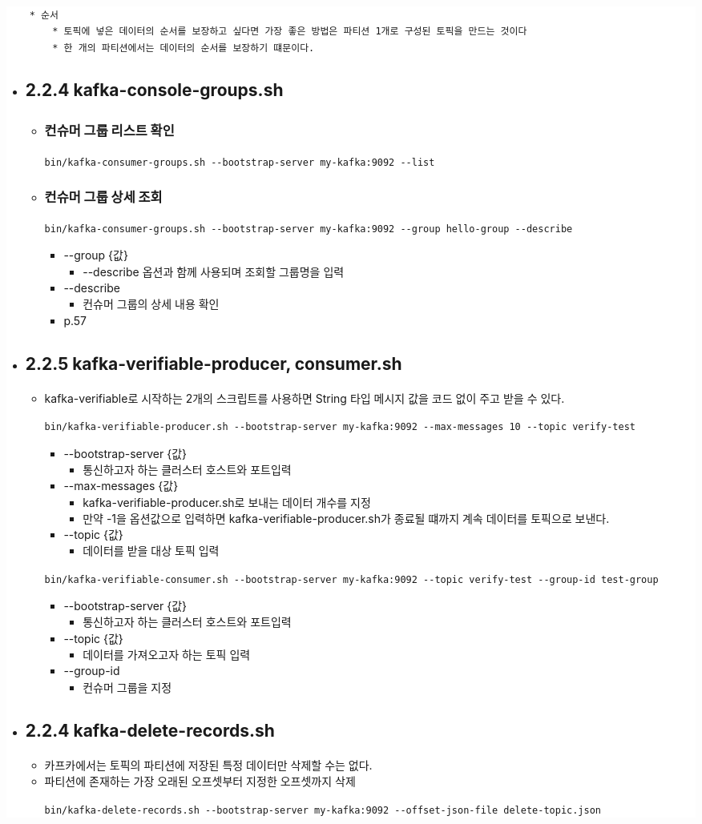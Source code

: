         * 순서
            * 토픽에 넣은 데이터의 순서를 보장하고 싶다면 가장 좋은 방법은 파티션 1개로 구성된 토픽을 만드는 것이다
            * 한 개의 파티션에서는 데이터의 순서를 보장하기 떄문이다.
* ## 2.2.4 kafka-console-groups.sh
    * ### 컨슈머 그룹 리스트 확인
        ```
        bin/kafka-consumer-groups.sh --bootstrap-server my-kafka:9092 --list
        ```
    * ### 컨슈머 그룹 상세 조회
        ```
        bin/kafka-consumer-groups.sh --bootstrap-server my-kafka:9092 --group hello-group --describe
        ```
        * --group {값}
            * --describe 옵션과 함께 사용되며 조회할 그룹명을 입력
        * --describe
            * 컨슈머 그룹의 상세 내용 확인
        * p.57
* ## 2.2.5 kafka-verifiable-producer, consumer.sh
    * kafka-verifiable로 시작하는 2개의 스크립트를 사용하면 String 타입 메시지 값을 코드 없이 주고 받을 수 있다.
        ```
        bin/kafka-verifiable-producer.sh --bootstrap-server my-kafka:9092 --max-messages 10 --topic verify-test
        ```
        * --bootstrap-server {값}
            * 통신하고자 하는 클러스터 호스트와 포트입력
        * --max-messages {값}
            * kafka-verifiable-producer.sh로 보내는 데이터 개수를 지정
            * 만약 -1을 옵션값으로 입력하면 kafka-verifiable-producer.sh가 종료될 떄까지 계속 데이터를 토픽으로 보낸다.
        * --topic {값}
            * 데이터를 받을 대상 토픽 입력
        ```
        bin/kafka-verifiable-consumer.sh --bootstrap-server my-kafka:9092 --topic verify-test --group-id test-group
        ```
        * --bootstrap-server {값}
            * 통신하고자 하는 클러스터 호스트와 포트입력
        * --topic {값}
            * 데이터를 가져오고자 하는 토픽 입력
        * --group-id
            * 컨슈머 그룹을 지정
* ## 2.2.4 kafka-delete-records.sh
    * 카프카에서는 토픽의 파티션에 저장된 특정 데이터만 삭제할 수는 없다.
    * 파티션에 존재하는 가장 오래된 오프셋부터 지정한 오프셋까지 삭제
        ```
        bin/kafka-delete-records.sh --bootstrap-server my-kafka:9092 --offset-json-file delete-topic.json
        ```